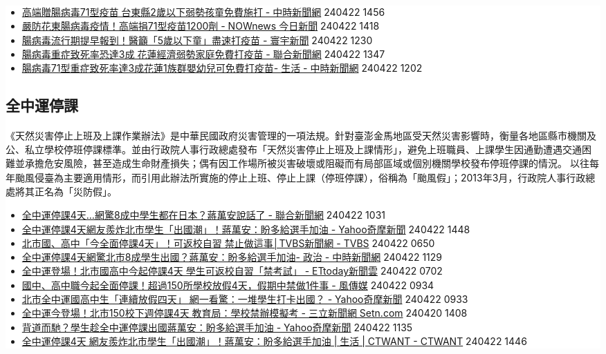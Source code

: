 - [高端贈腸病毒71型疫苗 台東縣2歲以下弱勢孩童免費施打 - 中時新聞網](https://news.google.com/rss/articles/CBMiPWh0dHBzOi8vd3d3LmNoaW5hdGltZXMuY29tL3JlYWx0aW1lbmV3cy8yMDI0MDQyMjAwMjk4NC0yNjA0MDXSAUFodHRwczovL3d3dy5jaGluYXRpbWVzLmNvbS9hbXAvcmVhbHRpbWVuZXdzLzIwMjQwNDIyMDAyOTg0LTI2MDQwNQ?oc=5 "高端贈腸病毒71型疫苗 台東縣2歲以下弱勢孩童免費施打 - 中時新聞網") 240422 1456
- [嚴防花東腸病毒疫情！高端捐71型疫苗1200劑 - NOWnews 今日新聞](https://news.google.com/rss/articles/CBMiJGh0dHBzOi8vd3d3Lm5vd25ld3MuY29tL25ld3MvNjQxMDk3MNIBKGh0dHBzOi8vd3d3Lm5vd25ld3MuY29tL2FtcC9uZXdzLzY0MTA5NzA?oc=5 "嚴防花東腸病毒疫情！高端捐71型疫苗1200劑 - NOWnews 今日新聞") 240422 1418
- [腸病毒流行期提早報到！醫籲「5歲以下童」盡速打疫苗 - 寰宇新聞](https://news.google.com/rss/articles/CBMiKmh0dHBzOi8vZ2xvYmFsbmV3c3R2LmNvbS50dy8yMDI0MDQvMjE3OTgzL9IBAA?oc=5 "腸病毒流行期提早報到！醫籲「5歲以下童」盡速打疫苗 - 寰宇新聞") 240422 1230
- [腸病毒重症致死率恐達3成 花蓮經濟弱勢家庭免費打疫苗 - 聯合新聞網](https://news.google.com/rss/articles/CBMiJ2h0dHBzOi8vdWRuLmNvbS9uZXdzL3N0b3J5LzczMjgvNzkxNTI1MtIBK2h0dHBzOi8vdWRuLmNvbS9uZXdzL2FtcC9zdG9yeS83MzI4Lzc5MTUyNTI?oc=5 "腸病毒重症致死率恐達3成 花蓮經濟弱勢家庭免費打疫苗 - 聯合新聞網") 240422 1347
- [腸病毒71型重症致死率達3成花蓮1族群嬰幼兒可免費打疫苗- 生活 - 中時新聞網](https://news.google.com/rss/articles/CBMiPWh0dHBzOi8vd3d3LmNoaW5hdGltZXMuY29tL3JlYWx0aW1lbmV3cy8yMDI0MDQyMjAwMTk0Ni0yNjA0MDXSAQA?oc=5 "腸病毒71型重症致死率達3成花蓮1族群嬰幼兒可免費打疫苗- 生活 - 中時新聞網") 240422 1202

## 全中運停課

《天然災害停止上班及上課作業辦法》是中華民國政府災害管理的一項法規。針對臺澎金馬地區受天然災害影響時，衡量各地區縣市機關及公、私立學校停班停課標準。並由行政院人事行政總處發布「天然災害停止上班及上課情形」，避免上班職員、上課學生因通勤遭遇交通困難並承擔危安風險，甚至造成生命財產損失；偶有因工作場所被災害破壞或阻礙而有局部區域或個別機關學校發布停班停課的情況。
以往每年颱風侵臺為主要適用情形，而引用此辦法所實施的停止上班、停止上課（停班停課），俗稱為「颱風假」；2013年3月，行政院人事行政總處將其正名為「災防假」。
- [全中運停課4天…網驚8成中學生都在日本？蔣萬安說話了 - 聯合新聞網](https://news.google.com/rss/articles/CBMiJ2h0dHBzOi8vdWRuLmNvbS9uZXdzL3N0b3J5LzczMjMvNzkxNDY0NtIBK2h0dHBzOi8vdWRuLmNvbS9uZXdzL2FtcC9zdG9yeS83MzIzLzc5MTQ2NDY?oc=5 "全中運停課4天…網驚8成中學生都在日本？蔣萬安說話了 - 聯合新聞網") 240422 1031
- [全中運停課4天網友羨炸北市學生「出國潮」！蔣萬安：盼多給選手加油 - Yahoo奇摩新聞](https://news.google.com/rss/articles/CBMioQJodHRwczovL3R3Lm5ld3MueWFob28uY29tLyVFNSU4NSVBOCVFNCVCOCVBRCVFOSU4MSU4QiVFNSU4MSU5QyVFOCVBQSVCMjQlRTUlQTQlQTktJUU3JUI2JUIyJUU1JThGJThCJUU3JUJFJUE4JUU3JTgyJUI4JUU1JThDJTk3JUU1JUI4JTgyJUU1JUFEJUI4JUU3JTk0JTlGLSVFNSU4NyVCQSVFNSU5QyU4QiVFNiVCRCVBRS0lRTglOTQlQTMlRTglOTAlQUMlRTUlQUUlODktJUU3JTlCJUJDJUU1JUE0JTlBJUU3JUI1JUE2JUU5JTgxJUI4JUU2JTg5JThCJUU1JThBJUEwJUU2JUIyJUI5LTA2NDgyMDA1NS5odG1s0gEA?oc=5 "全中運停課4天網友羨炸北市學生「出國潮」！蔣萬安：盼多給選手加油 - Yahoo奇摩新聞") 240422 1448
- [北市國、高中「今全面停課4天」！可返校自習 禁止做這事│TVBS新聞網 - TVBS](https://news.google.com/rss/articles/CBMiJWh0dHBzOi8vbmV3cy50dmJzLmNvbS50dy9saWZlLzI0NjI1MDfSASlodHRwczovL25ld3MudHZicy5jb20udHcvYW1wL2xpZmUvMjQ2MjUwNw?oc=5 "北市國、高中「今全面停課4天」！可返校自習 禁止做這事│TVBS新聞網 - TVBS") 240422 0650
- [全中運停課4天網驚北市8成學生出國？蔣萬安：盼多給選手加油- 政治 - 中時新聞網](https://news.google.com/rss/articles/CBMiPWh0dHBzOi8vd3d3LmNoaW5hdGltZXMuY29tL3JlYWx0aW1lbmV3cy8yMDI0MDQyMjAwMTgzMy0yNjA0MDfSAQA?oc=5 "全中運停課4天網驚北市8成學生出國？蔣萬安：盼多給選手加油- 政治 - 中時新聞網") 240422 1129
- [全中運登場！北市國高中今起停課4天 學生可返校自習「禁考試」 - ETtoday新聞雲](https://news.google.com/rss/articles/CBMiMWh0dHBzOi8vd3d3LmV0dG9kYXkubmV0L25ld3MvMjAyNDA0MjIvMjcyMzg3MS5odG3SATlodHRwczovL3d3dy5ldHRvZGF5Lm5ldC9hbXAvYW1wX25ld3MucGhwNz9uZXdzX2lkPTI3MjM4NzE?oc=5 "全中運登場！北市國高中今起停課4天 學生可返校自習「禁考試」 - ETtoday新聞雲") 240422 0702
- [國中、高中職今起全面停課！超過150所學校放假4天，假期中禁做1件事 - 風傳媒](https://news.google.com/rss/articles/CBMiJmh0dHBzOi8vd3d3LnN0b3JtLm1nL2xpZmVzdHlsZS81MDk2MjA10gEA?oc=5 "國中、高中職今起全面停課！超過150所學校放假4天，假期中禁做1件事 - 風傳媒") 240422 0934
- [北市全中運國高中生「連續放假四天」 網一看驚：一堆學生打卡出國？ - Yahoo奇摩新聞](https://news.google.com/rss/articles/CBMijgJodHRwczovL3R3Lm5ld3MueWFob28uY29tLyVFNSU4QyU5NyVFNSVCOCU4MiVFNSU4NSVBOCVFNCVCOCVBRCVFOSU4MSU4QiVFNSU5QyU4QiVFOSVBQiU5OCVFNCVCOCVBRCVFNyU5NCU5Ri0lRTklODAlQTMlRTclQkElOEMlRTYlOTQlQkUlRTUlODElODclRTUlOUIlOUIlRTUlQTQlQTktJUU3JUI2JUIyLSVFNyU5QyU4QiVFOSVBOSU5QS0lRTUlQTAlODYlRTUlQUQlQjglRTclOTQlOUYlRTYlODklOTMlRTUlOEQlQTElRTUlODclQkElRTUlOUMlOEItMDEyMzU0MjU2Lmh0bWzSAQA?oc=5 "北市全中運國高中生「連續放假四天」 網一看驚：一堆學生打卡出國？ - Yahoo奇摩新聞") 240422 0933
- [全中運今登場！北市150校下週停課4天 教育局：學校禁辦模擬考 - 三立新聞網 Setn.com](https://news.google.com/rss/articles/CBMiL2h0dHBzOi8vd3d3LnNldG4uY29tL20vTmV3cy5hc3B4P05ld3NJRD0xNDU2NzIy0gEyaHR0cHM6Ly93d3cuc2V0bi5jb20vbS9hbXBuZXdzLmFzcHg_TmV3c0lEPTE0NTY3MjI?oc=5 "全中運今登場！北市150校下週停課4天 教育局：學校禁辦模擬考 - 三立新聞網 Setn.com") 240420 1408
- [背道而馳？學生趁全中運停課出國蔣萬安：盼多給選手加油 - Yahoo奇摩新聞](https://news.google.com/rss/articles/CBMihAJodHRwczovL3R3Lm5ld3MueWFob28uY29tLyVFOCU4MyU4QyVFOSU4MSU5MyVFOCU4MCU4QyVFOSVBNiVCMy0lRTUlQUQlQjglRTclOTQlOUYlRTglQjYlODElRTUlODUlQTglRTQlQjglQUQlRTklODElOEIlRTUlODElOUMlRTglQUElQjIlRTUlODclQkElRTUlOUMlOEItJUU4JTk0JUEzJUU4JTkwJUFDJUU1JUFFJTg5LSVFNyU5QiVCQyVFNSVBNCU5QSVFNyVCNSVBNiVFOSU4MSVCOCVFNiU4OSU4QiVFNSU4QSVBMCVFNiVCMiVCOS0wMzI5MTgxMjAuaHRtbNIBAA?oc=5 "背道而馳？學生趁全中運停課出國蔣萬安：盼多給選手加油 - Yahoo奇摩新聞") 240422 1135
- [全中運停課4天 網友羨炸北市學生「出國潮」！蔣萬安：盼多給選手加油 | 生活 | CTWANT - CTWANT](https://news.google.com/rss/articles/CBMiJWh0dHBzOi8vd3d3LmN0d2FudC5jb20vYXJ0aWNsZS8zMzE5NTDSASlodHRwczovL3d3dy5jdHdhbnQuY29tL2FtcC9hcnRpY2xlLzMzMTk1MA?oc=5 "全中運停課4天 網友羨炸北市學生「出國潮」！蔣萬安：盼多給選手加油 | 生活 | CTWANT - CTWANT") 240422 1446